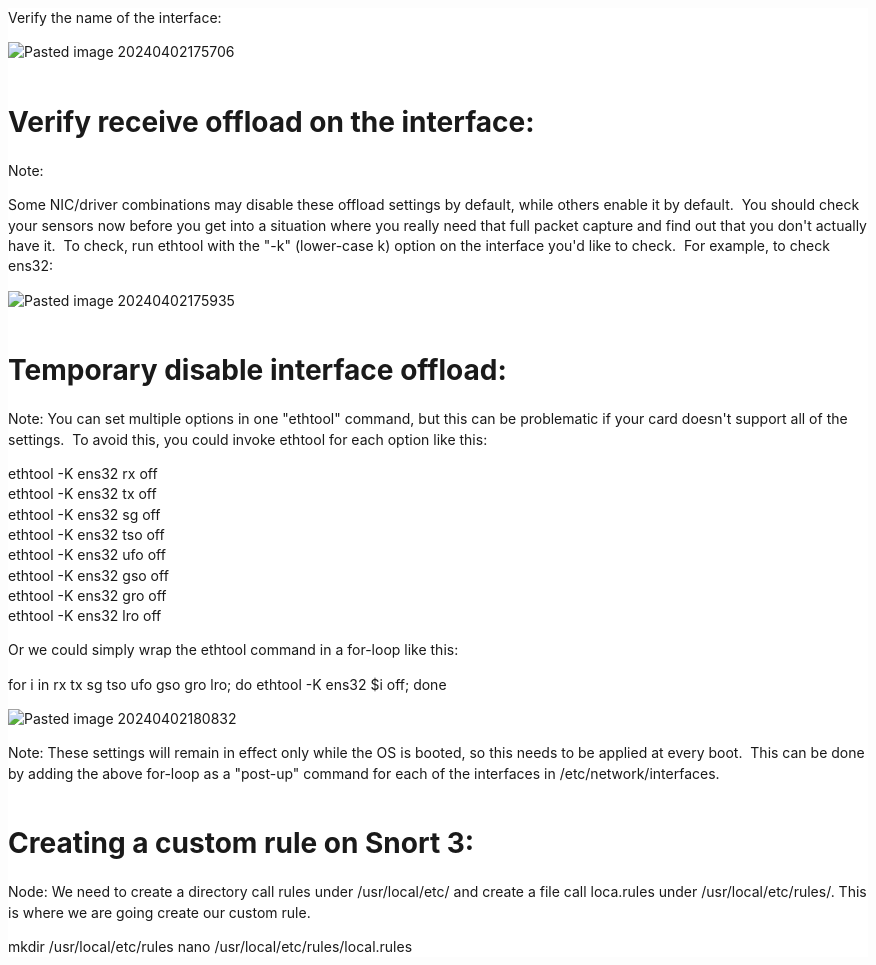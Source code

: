 Verify the name of the interface:

![Pasted image 20240402175706](https://github.com/lm3nitro/Projects/assets/55665256/51add544-dfac-421c-9ea4-fb6f1480e949)


# Verify receive offload on the interface:

Note:

Some NIC/driver combinations may disable these offload settings by default, while others enable it by default.  You should check your sensors now before you get into a situation where you really need that full packet capture and find out that you don't actually have it.  To check, run ethtool with the "-k" (lower-case k) option on the interface you'd like to check.  For example, to check ens32:

![Pasted image 20240402175935](https://github.com/lm3nitro/Projects/assets/55665256/10a51022-9b49-4b81-bb3e-c747f1b7ffb8)

# Temporary disable interface offload:

Note: You can set multiple options in one "ethtool" command, but this can be problematic if your card doesn't support all of the settings.  To avoid this, you could invoke ethtool for each option like this:

ethtool -K ens32 rx off  
ethtool -K ens32 tx off  
ethtool -K ens32 sg off  
ethtool -K ens32 tso off  
ethtool -K ens32 ufo off  
ethtool -K ens32 gso off  
ethtool -K ens32 gro off  
ethtool -K ens32 lro off



Or we could simply wrap the ethtool command in a for-loop like this:

for i in rx tx sg tso ufo gso gro lro; do ethtool -K ens32 $i off; done

![Pasted image 20240402180832](https://github.com/lm3nitro/Projects/assets/55665256/847b1ccd-dba7-4cc5-acdb-a684537594c6)

Note:
These settings will remain in effect only while the OS is booted, so this needs to be applied at every boot.  This can be done by adding the above for-loop as a "post-up" command for each of the interfaces in /etc/network/interfaces.



# Creating a custom rule on Snort 3:


Node:  We need to create a directory call rules under /usr/local/etc/ and  create a file call loca.rules under /usr/local/etc/rules/. This is where we are going create our custom rule.


mkdir /usr/local/etc/rules
nano /usr/local/etc/rules/local.rules

